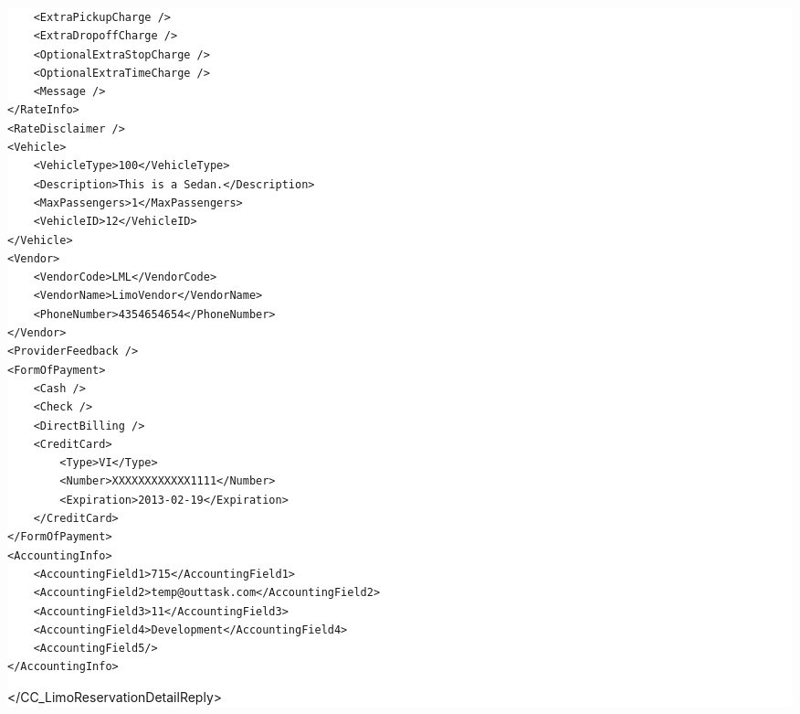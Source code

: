         <ExtraPickupCharge />
        <ExtraDropoffCharge />
        <OptionalExtraStopCharge />
        <OptionalExtraTimeCharge />
        <Message />
    </RateInfo>
    <RateDisclaimer />
    <Vehicle>
        <VehicleType>100</VehicleType>
        <Description>This is a Sedan.</Description>
        <MaxPassengers>1</MaxPassengers>
        <VehicleID>12</VehicleID>
    </Vehicle>
    <Vendor>
        <VendorCode>LML</VendorCode>
        <VendorName>LimoVendor</VendorName>
        <PhoneNumber>4354654654</PhoneNumber>
    </Vendor>
    <ProviderFeedback />
    <FormOfPayment>
        <Cash />
        <Check />
        <DirectBilling />
        <CreditCard>
            <Type>VI</Type>
            <Number>XXXXXXXXXXXX1111</Number>
            <Expiration>2013-02-19</Expiration>
        </CreditCard>
    </FormOfPayment>
    <AccountingInfo>
        <AccountingField1>715</AccountingField1>
        <AccountingField2>temp@outtask.com</AccountingField2>
        <AccountingField3>11</AccountingField3>
        <AccountingField4>Development</AccountingField4>
        <AccountingField5/>
    </AccountingInfo>
</CC_LimoReservationDetailReply>
</pre>
<br />
